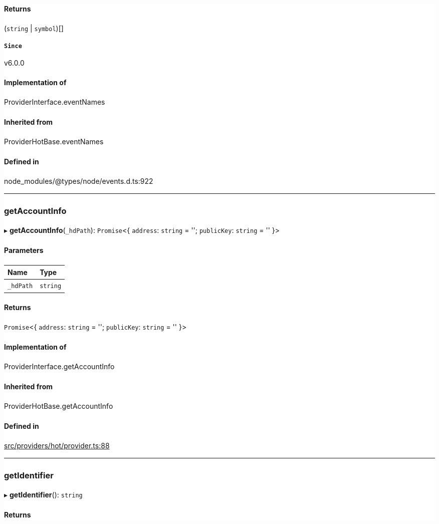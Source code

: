 #### Returns

(`string` \| `symbol`)[]

**`Since`**

v6.0.0

#### Implementation of

ProviderInterface.eventNames

#### Inherited from

ProviderHotBase.eventNames

#### Defined in

node_modules/@types/node/events.d.ts:922

___

### getAccountInfo

▸ **getAccountInfo**(`_hdPath`): `Promise`\<\{ `address`: `string` = ''; `publicKey`: `string` = '' }\>

#### Parameters

| Name | Type |
| :------ | :------ |
| `_hdPath` | `string` |

#### Returns

`Promise`\<\{ `address`: `string` = ''; `publicKey`: `string` = '' }\>

#### Implementation of

ProviderInterface.getAccountInfo

#### Inherited from

ProviderHotBase.getAccountInfo

#### Defined in

[src/providers/hot/provider.ts:88](https://github.com/haqq-network/haqq-rn-wallet-providers/blob/7850de5/src/providers/hot/provider.ts#L88)

___

### getIdentifier

▸ **getIdentifier**(): `string`

#### Returns
